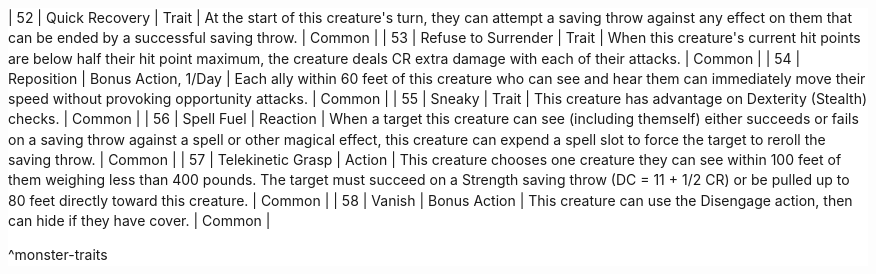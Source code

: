 | 52  | Quick Recovery              | Trait                 | At the start of this creature's turn, they can attempt a saving throw against any effect on them that can be ended by a successful saving throw.                                                                                                                                                                                                                                                                                                                                                                                                                          | Common        |
| 53  | Refuse to Surrender         | Trait                 | When this creature's current hit points are below half their hit point maximum, the creature deals CR extra damage with each of their attacks.                                                                                                                                                                                                                                                                                                                                                                                                                            | Common        |
| 54  | Reposition                  | Bonus Action, 1/Day   | Each ally within 60 feet of this creature who can see and hear them can immediately move their speed without provoking opportunity attacks.                                                                                                                                                                                                                                                                                                                                                                                                                               | Common        |
| 55  | Sneaky                      | Trait                 | This creature has advantage on Dexterity (Stealth) checks.                                                                                                                                                                                                                                                                                                                                                                                                                                                                                                                | Common        |
| 56  | Spell Fuel                  | Reaction              | When a target this creature can see (including themself) either succeeds or fails on a saving throw against a spell or other magical effect, this creature can expend a spell slot to force the target to reroll the saving throw.                                                                                                                                                                                                                                                                                                                                        | Common        |
| 57  | Telekinetic Grasp           | Action                | This creature chooses one creature they can see within 100 feet of them weighing less than 400 pounds. The target must succeed on a Strength saving throw (DC = 11 + 1/2 CR) or be pulled up to 80 feet directly toward this creature.                                                                                                                                                                                                                                                                                                                                    | Common        |
| 58  | Vanish                      | Bonus Action          | This creature can use the Disengage action, then can hide if they have cover.                                                                                                                                                                                                                                                                                                                                                                                                                                                                                             | Common        |

^monster-traits